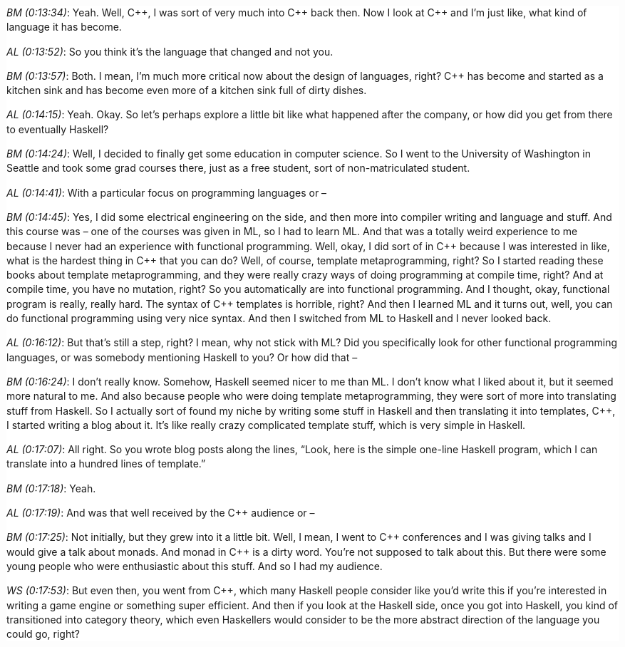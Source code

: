 *BM (0:13:34)*: Yeah. Well, C++, I was sort of very much into C++ back then. Now I look at C++ and I’m just like, what kind of language it has become.

*AL (0:13:52)*: So you think it’s the language that changed and not you.

*BM (0:13:57)*: Both. I mean, I’m much more critical now about the design of languages, right? C++ has become and started as a kitchen sink and has become even more of a kitchen sink full of dirty dishes.

*AL (0:14:15)*: Yeah. Okay. So let’s perhaps explore a little bit like what happened after the company, or how did you get from there to eventually Haskell?

*BM (0:14:24)*: Well, I decided to finally get some education in computer science. So I went to the University of Washington in Seattle and took some grad courses there, just as a free student, sort of non-matriculated student.

*AL (0:14:41)*: With a particular focus on programming languages or –

*BM (0:14:45)*: Yes, I did some electrical engineering on the side, and then more into compiler writing and language and stuff. And this course was – one of the courses was given in ML, so I had to learn ML. And that was a totally weird experience to me because I never had an experience with functional programming. Well, okay, I did sort of in C++ because I was interested in like, what is the hardest thing in C++ that you can do? Well, of course, template metaprogramming, right? So I started reading these books about template metaprogramming, and they were really crazy ways of doing programming at compile time, right? And at compile time, you have no mutation, right? So you automatically are into functional programming. And I thought, okay, functional program is really, really hard. The syntax of C++ templates is horrible, right? And then I learned ML and it turns out, well, you can do functional programming using very nice syntax. And then I switched from ML to Haskell and I never looked back.

*AL (0:16:12)*: But that’s still a step, right? I mean, why not stick with ML? Did you specifically look for other functional programming languages, or was somebody mentioning Haskell to you? Or how did that –

*BM (0:16:24)*: I don’t really know. Somehow, Haskell seemed nicer to me than ML. I don’t know what I liked about it, but it seemed more natural to me. And also because people who were doing template metaprogramming, they were sort of more into translating stuff from Haskell. So I actually sort of found my niche by writing some stuff in Haskell and then translating it into templates, C++, I started writing a blog about it. It’s like really crazy complicated template stuff, which is very simple in Haskell.

*AL (0:17:07)*: All right. So you wrote blog posts along the lines, “Look, here is the simple one-line Haskell program, which I can translate into a hundred lines of template.”

*BM (0:17:18)*: Yeah.

*AL (0:17:19)*: And was that well received by the C++ audience or –

*BM (0:17:25)*: Not initially, but they grew into it a little bit. Well, I mean, I went to C++ conferences and I was giving talks and I would give a talk about monads. And monad in C++ is a dirty word. You’re not supposed to talk about this. But there were some young people who were enthusiastic about this stuff. And so I had my audience.

*WS (0:17:53)*: But even then, you went from C++, which many Haskell people consider like you’d write this if you’re interested in writing a game engine or something super efficient. And then if you look at the Haskell side, once you got into Haskell, you kind of transitioned into category theory, which even Haskellers would consider to be the more abstract direction of the language you could go, right?
